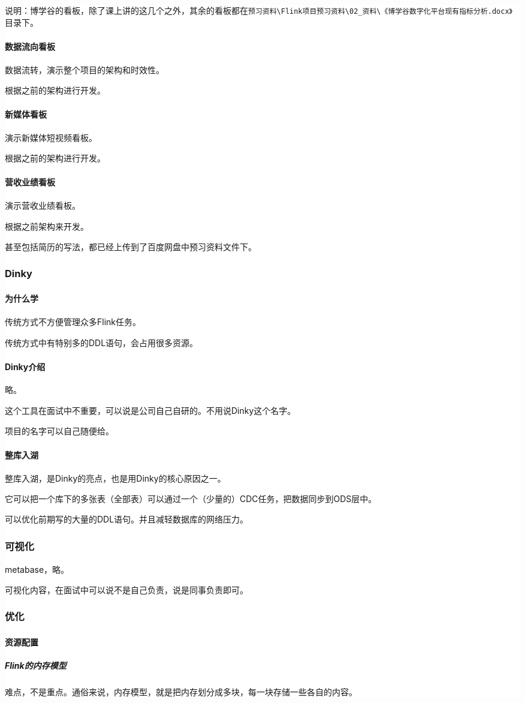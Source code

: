 说明：博学谷的看板，除了课上讲的这几个之外，其余的看板都在`预习资料\Flink项目预习资料\02_资料\《博学谷数字化平台现有指标分析.docx》`目录下。

#### 数据流向看板

数据流转，演示整个项目的架构和时效性。

根据之前的架构进行开发。

#### 新媒体看板

演示新媒体短视频看板。

根据之前的架构进行开发。

#### 营收业绩看板

演示营收业绩看板。

根据之前架构来开发。

甚至包括简历的写法，都已经上传到了百度网盘中预习资料文件下。

### Dinky

#### 为什么学

传统方式不方便管理众多Flink任务。

传统方式中有特别多的DDL语句，会占用很多资源。

#### Dinky介绍

略。

这个工具在面试中不重要，可以说是公司自己自研的。不用说Dinky这个名字。

项目的名字可以自己随便给。

#### 整库入湖

整库入湖，是Dinky的亮点，也是用Dinky的核心原因之一。

它可以把一个库下的多张表（全部表）可以通过一个（少量的）CDC任务，把数据同步到ODS层中。

可以优化前期写的大量的DDL语句。并且减轻数据库的网络压力。

### 可视化

metabase，略。

可视化内容，在面试中可以说不是自己负责，说是同事负责即可。

### 优化

#### 资源配置

##### Flink的内存模型

难点，不是重点。通俗来说，内存模型，就是把内存划分成多块，每一块存储一些各自的内容。

